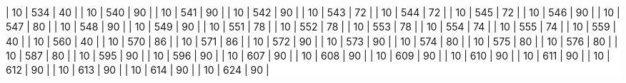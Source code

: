 | 10              | 534                | 40       |
| 10              | 540                | 90       |
| 10              | 541                | 90       |
| 10              | 542                | 90       |
| 10              | 543                | 72       |
| 10              | 544                | 72       |
| 10              | 545                | 72       |
| 10              | 546                | 90       |
| 10              | 547                | 80       |
| 10              | 548                | 90       |
| 10              | 549                | 90       |
| 10              | 551                | 78       |
| 10              | 552                | 78       |
| 10              | 553                | 78       |
| 10              | 554                | 74       |
| 10              | 555                | 74       |
| 10              | 559                | 40       |
| 10              | 560                | 40       |
| 10              | 570                | 86       |
| 10              | 571                | 86       |
| 10              | 572                | 90       |
| 10              | 573                | 90       |
| 10              | 574                | 80       |
| 10              | 575                | 80       |
| 10              | 576                | 80       |
| 10              | 587                | 80       |
| 10              | 595                | 90       |
| 10              | 596                | 90       |
| 10              | 607                | 90       |
| 10              | 608                | 90       |
| 10              | 609                | 90       |
| 10              | 610                | 90       |
| 10              | 611                | 90       |
| 10              | 612                | 90       |
| 10              | 613                | 90       |
| 10              | 614                | 90       |
| 10              | 624                | 90       |